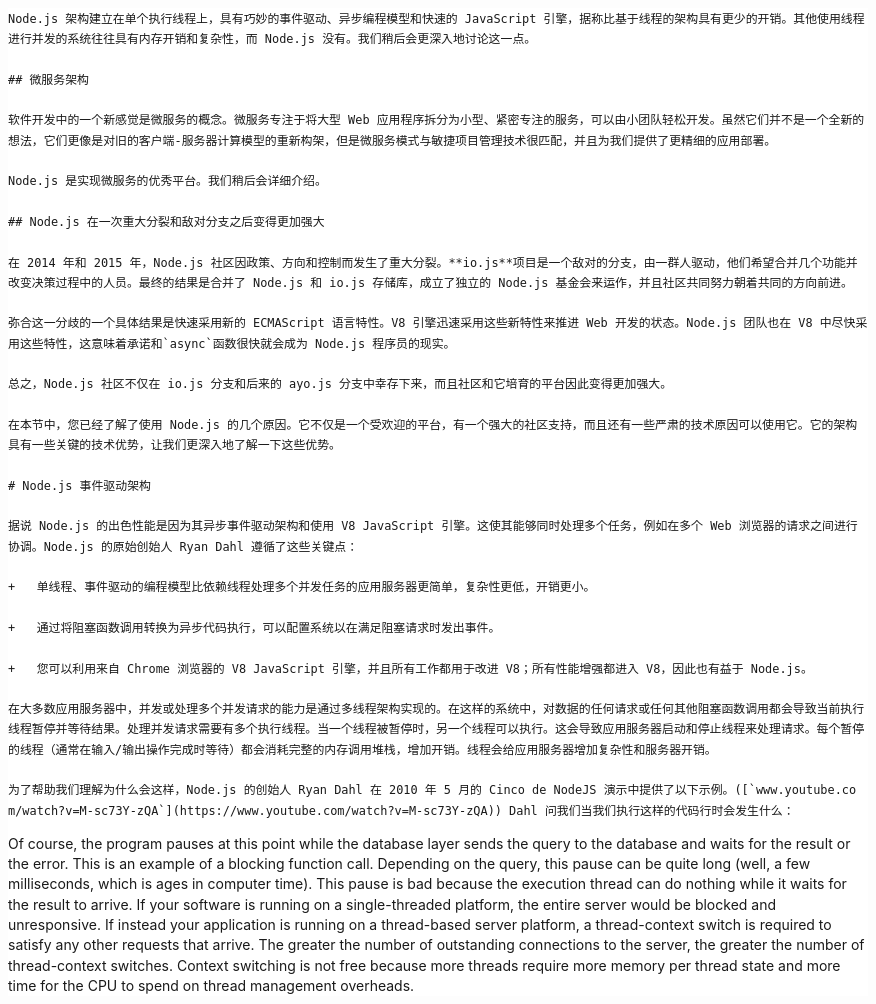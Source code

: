```
Node.js 架构建立在单个执行线程上，具有巧妙的事件驱动、异步编程模型和快速的 JavaScript 引擎，据称比基于线程的架构具有更少的开销。其他使用线程进行并发的系统往往具有内存开销和复杂性，而 Node.js 没有。我们稍后会更深入地讨论这一点。

## 微服务架构

软件开发中的一个新感觉是微服务的概念。微服务专注于将大型 Web 应用程序拆分为小型、紧密专注的服务，可以由小团队轻松开发。虽然它们并不是一个全新的想法，它们更像是对旧的客户端-服务器计算模型的重新构架，但是微服务模式与敏捷项目管理技术很匹配，并且为我们提供了更精细的应用部署。

Node.js 是实现微服务的优秀平台。我们稍后会详细介绍。

## Node.js 在一次重大分裂和敌对分支之后变得更加强大

在 2014 年和 2015 年，Node.js 社区因政策、方向和控制而发生了重大分裂。**io.js**项目是一个敌对的分支，由一群人驱动，他们希望合并几个功能并改变决策过程中的人员。最终的结果是合并了 Node.js 和 io.js 存储库，成立了独立的 Node.js 基金会来运作，并且社区共同努力朝着共同的方向前进。

弥合这一分歧的一个具体结果是快速采用新的 ECMAScript 语言特性。V8 引擎迅速采用这些新特性来推进 Web 开发的状态。Node.js 团队也在 V8 中尽快采用这些特性，这意味着承诺和`async`函数很快就会成为 Node.js 程序员的现实。

总之，Node.js 社区不仅在 io.js 分支和后来的 ayo.js 分支中幸存下来，而且社区和它培育的平台因此变得更加强大。

在本节中，您已经了解了使用 Node.js 的几个原因。它不仅是一个受欢迎的平台，有一个强大的社区支持，而且还有一些严肃的技术原因可以使用它。它的架构具有一些关键的技术优势，让我们更深入地了解一下这些优势。

# Node.js 事件驱动架构

据说 Node.js 的出色性能是因为其异步事件驱动架构和使用 V8 JavaScript 引擎。这使其能够同时处理多个任务，例如在多个 Web 浏览器的请求之间进行协调。Node.js 的原始创始人 Ryan Dahl 遵循了这些关键点：

+   单线程、事件驱动的编程模型比依赖线程处理多个并发任务的应用服务器更简单，复杂性更低，开销更小。

+   通过将阻塞函数调用转换为异步代码执行，可以配置系统以在满足阻塞请求时发出事件。

+   您可以利用来自 Chrome 浏览器的 V8 JavaScript 引擎，并且所有工作都用于改进 V8；所有性能增强都进入 V8，因此也有益于 Node.js。

在大多数应用服务器中，并发或处理多个并发请求的能力是通过多线程架构实现的。在这样的系统中，对数据的任何请求或任何其他阻塞函数调用都会导致当前执行线程暂停并等待结果。处理并发请求需要有多个执行线程。当一个线程被暂停时，另一个线程可以执行。这会导致应用服务器启动和停止线程来处理请求。每个暂停的线程（通常在输入/输出操作完成时等待）都会消耗完整的内存调用堆栈，增加开销。线程会给应用服务器增加复杂性和服务器开销。

为了帮助我们理解为什么会这样，Node.js 的创始人 Ryan Dahl 在 2010 年 5 月的 Cinco de NodeJS 演示中提供了以下示例。([`www.youtube.com/watch?v=M-sc73Y-zQA`](https://www.youtube.com/watch?v=M-sc73Y-zQA)) Dahl 问我们当我们执行这样的代码行时会发生什么：

```

Of course, the program pauses at this point while the database layer sends the query to the database and waits for the result or the error. This is an example of a blocking function call. Depending on the query, this pause can be quite long (well, a few milliseconds, which is ages in computer time). This pause is bad because the execution thread can do nothing while it waits for the result to arrive. If your software is running on a single-threaded platform, the entire server would be blocked and unresponsive. If instead your application is running on a thread-based server platform, a thread-context switch is required to satisfy any other requests that arrive. The greater the number of outstanding connections to the server, the greater the number of thread-context switches. Context switching is not free because more threads require more memory per thread state and more time for the CPU to spend on thread management overheads.

